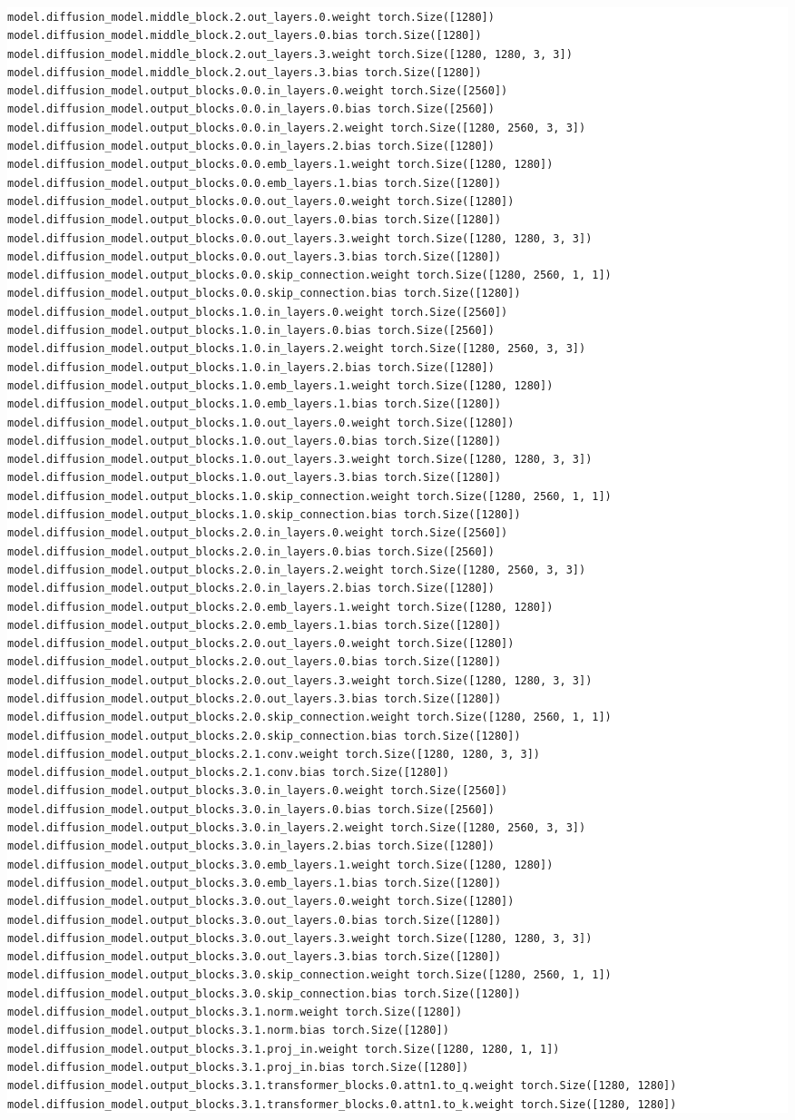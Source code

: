 ```
model.diffusion_model.middle_block.2.out_layers.0.weight torch.Size([1280])
model.diffusion_model.middle_block.2.out_layers.0.bias torch.Size([1280])
model.diffusion_model.middle_block.2.out_layers.3.weight torch.Size([1280, 1280, 3, 3])
model.diffusion_model.middle_block.2.out_layers.3.bias torch.Size([1280])
model.diffusion_model.output_blocks.0.0.in_layers.0.weight torch.Size([2560])
model.diffusion_model.output_blocks.0.0.in_layers.0.bias torch.Size([2560])
model.diffusion_model.output_blocks.0.0.in_layers.2.weight torch.Size([1280, 2560, 3, 3])
model.diffusion_model.output_blocks.0.0.in_layers.2.bias torch.Size([1280])
model.diffusion_model.output_blocks.0.0.emb_layers.1.weight torch.Size([1280, 1280])
model.diffusion_model.output_blocks.0.0.emb_layers.1.bias torch.Size([1280])
model.diffusion_model.output_blocks.0.0.out_layers.0.weight torch.Size([1280])
model.diffusion_model.output_blocks.0.0.out_layers.0.bias torch.Size([1280])
model.diffusion_model.output_blocks.0.0.out_layers.3.weight torch.Size([1280, 1280, 3, 3])
model.diffusion_model.output_blocks.0.0.out_layers.3.bias torch.Size([1280])
model.diffusion_model.output_blocks.0.0.skip_connection.weight torch.Size([1280, 2560, 1, 1])
model.diffusion_model.output_blocks.0.0.skip_connection.bias torch.Size([1280])
model.diffusion_model.output_blocks.1.0.in_layers.0.weight torch.Size([2560])
model.diffusion_model.output_blocks.1.0.in_layers.0.bias torch.Size([2560])
model.diffusion_model.output_blocks.1.0.in_layers.2.weight torch.Size([1280, 2560, 3, 3])
model.diffusion_model.output_blocks.1.0.in_layers.2.bias torch.Size([1280])
model.diffusion_model.output_blocks.1.0.emb_layers.1.weight torch.Size([1280, 1280])
model.diffusion_model.output_blocks.1.0.emb_layers.1.bias torch.Size([1280])
model.diffusion_model.output_blocks.1.0.out_layers.0.weight torch.Size([1280])
model.diffusion_model.output_blocks.1.0.out_layers.0.bias torch.Size([1280])
model.diffusion_model.output_blocks.1.0.out_layers.3.weight torch.Size([1280, 1280, 3, 3])
model.diffusion_model.output_blocks.1.0.out_layers.3.bias torch.Size([1280])
model.diffusion_model.output_blocks.1.0.skip_connection.weight torch.Size([1280, 2560, 1, 1])
model.diffusion_model.output_blocks.1.0.skip_connection.bias torch.Size([1280])
model.diffusion_model.output_blocks.2.0.in_layers.0.weight torch.Size([2560])
model.diffusion_model.output_blocks.2.0.in_layers.0.bias torch.Size([2560])
model.diffusion_model.output_blocks.2.0.in_layers.2.weight torch.Size([1280, 2560, 3, 3])
model.diffusion_model.output_blocks.2.0.in_layers.2.bias torch.Size([1280])
model.diffusion_model.output_blocks.2.0.emb_layers.1.weight torch.Size([1280, 1280])
model.diffusion_model.output_blocks.2.0.emb_layers.1.bias torch.Size([1280])
model.diffusion_model.output_blocks.2.0.out_layers.0.weight torch.Size([1280])
model.diffusion_model.output_blocks.2.0.out_layers.0.bias torch.Size([1280])
model.diffusion_model.output_blocks.2.0.out_layers.3.weight torch.Size([1280, 1280, 3, 3])
model.diffusion_model.output_blocks.2.0.out_layers.3.bias torch.Size([1280])
model.diffusion_model.output_blocks.2.0.skip_connection.weight torch.Size([1280, 2560, 1, 1])
model.diffusion_model.output_blocks.2.0.skip_connection.bias torch.Size([1280])
model.diffusion_model.output_blocks.2.1.conv.weight torch.Size([1280, 1280, 3, 3])
model.diffusion_model.output_blocks.2.1.conv.bias torch.Size([1280])
model.diffusion_model.output_blocks.3.0.in_layers.0.weight torch.Size([2560])
model.diffusion_model.output_blocks.3.0.in_layers.0.bias torch.Size([2560])
model.diffusion_model.output_blocks.3.0.in_layers.2.weight torch.Size([1280, 2560, 3, 3])
model.diffusion_model.output_blocks.3.0.in_layers.2.bias torch.Size([1280])
model.diffusion_model.output_blocks.3.0.emb_layers.1.weight torch.Size([1280, 1280])
model.diffusion_model.output_blocks.3.0.emb_layers.1.bias torch.Size([1280])
model.diffusion_model.output_blocks.3.0.out_layers.0.weight torch.Size([1280])
model.diffusion_model.output_blocks.3.0.out_layers.0.bias torch.Size([1280])
model.diffusion_model.output_blocks.3.0.out_layers.3.weight torch.Size([1280, 1280, 3, 3])
model.diffusion_model.output_blocks.3.0.out_layers.3.bias torch.Size([1280])
model.diffusion_model.output_blocks.3.0.skip_connection.weight torch.Size([1280, 2560, 1, 1])
model.diffusion_model.output_blocks.3.0.skip_connection.bias torch.Size([1280])
model.diffusion_model.output_blocks.3.1.norm.weight torch.Size([1280])
model.diffusion_model.output_blocks.3.1.norm.bias torch.Size([1280])
model.diffusion_model.output_blocks.3.1.proj_in.weight torch.Size([1280, 1280, 1, 1])
model.diffusion_model.output_blocks.3.1.proj_in.bias torch.Size([1280])
model.diffusion_model.output_blocks.3.1.transformer_blocks.0.attn1.to_q.weight torch.Size([1280, 1280])
model.diffusion_model.output_blocks.3.1.transformer_blocks.0.attn1.to_k.weight torch.Size([1280, 1280])
```
